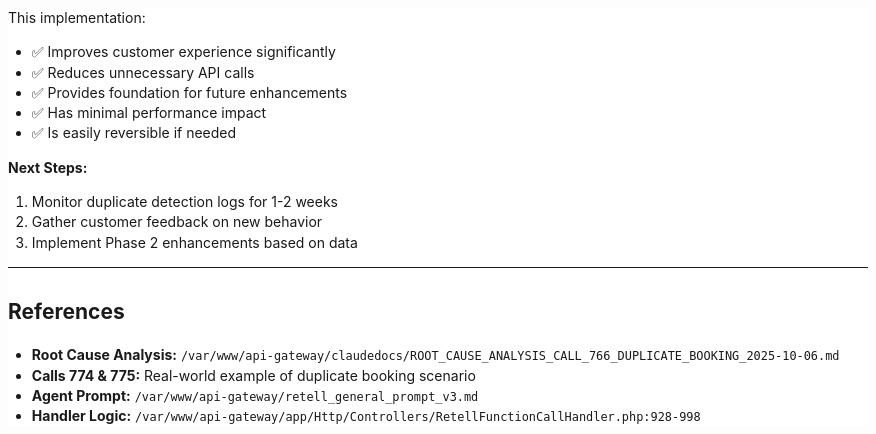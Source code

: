 This implementation:
- ✅ Improves customer experience significantly
- ✅ Reduces unnecessary API calls
- ✅ Provides foundation for future enhancements
- ✅ Has minimal performance impact
- ✅ Is easily reversible if needed

**Next Steps:**
1. Monitor duplicate detection logs for 1-2 weeks
2. Gather customer feedback on new behavior
3. Implement Phase 2 enhancements based on data

---

## References

- **Root Cause Analysis:** `/var/www/api-gateway/claudedocs/ROOT_CAUSE_ANALYSIS_CALL_766_DUPLICATE_BOOKING_2025-10-06.md`
- **Calls 774 & 775:** Real-world example of duplicate booking scenario
- **Agent Prompt:** `/var/www/api-gateway/retell_general_prompt_v3.md`
- **Handler Logic:** `/var/www/api-gateway/app/Http/Controllers/RetellFunctionCallHandler.php:928-998`
